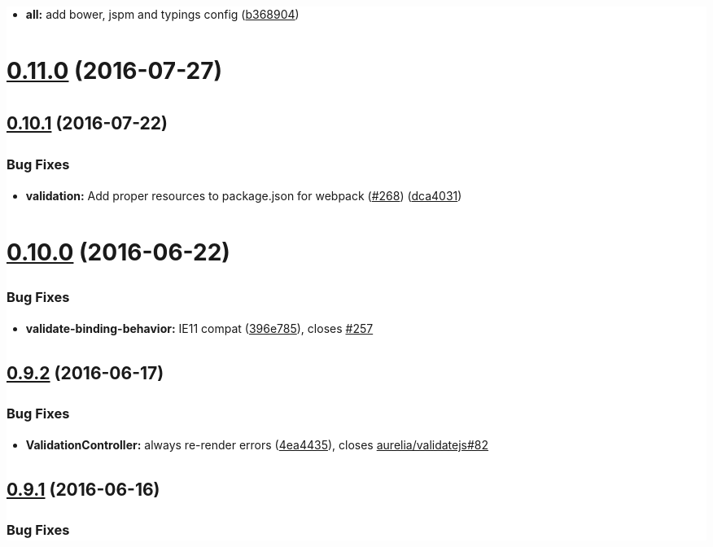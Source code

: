 * **all:** add bower, jspm and typings config ([b368904](https://github.com/aurelia/validation/commit/b368904))



<a name="0.11.0"></a>
# [0.11.0](https://github.com/aurelia/validation/compare/0.10.1...0.11.0) (2016-07-27)



<a name="0.10.1"></a>
## [0.10.1](https://github.com/aurelia/validation/compare/0.10.0...0.10.1) (2016-07-22)


### Bug Fixes

* **validation:** Add proper resources to package.json for webpack ([#268](https://github.com/aurelia/validation/issues/268)) ([dca4031](https://github.com/aurelia/validation/commit/dca4031))



<a name="0.10.0"></a>
# [0.10.0](https://github.com/aurelia/validation/compare/0.9.2...0.10.0) (2016-06-22)


### Bug Fixes

* **validate-binding-behavior:** IE11 compat ([396e785](https://github.com/aurelia/validation/commit/396e785)), closes [#257](https://github.com/aurelia/validation/issues/257)



<a name="0.9.2"></a>
## [0.9.2](https://github.com/aurelia/validation/compare/0.9.1...0.9.2) (2016-06-17)


### Bug Fixes

* **ValidationController:** always re-render errors ([4ea4435](https://github.com/aurelia/validation/commit/4ea4435)), closes [aurelia/validatejs#82](https://github.com/aurelia/validatejs/issues/82)



<a name="0.9.1"></a>
## [0.9.1](https://github.com/aurelia/validation/compare/0.9.0...0.9.1) (2016-06-16)


### Bug Fixes
